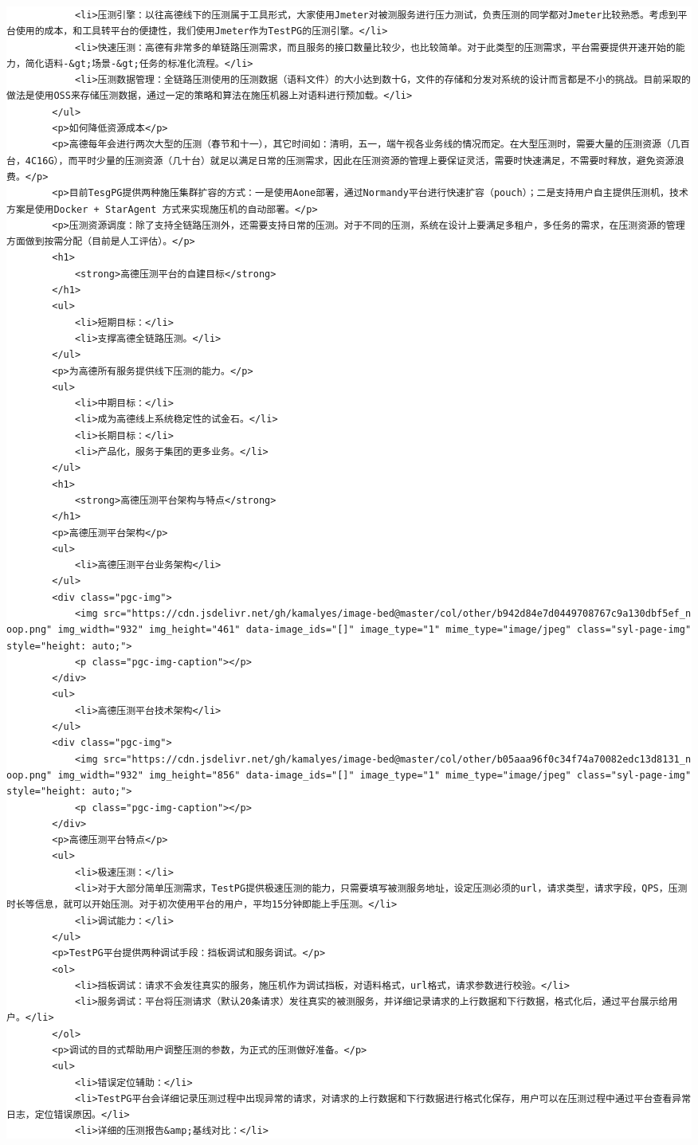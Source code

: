 				<li>压测引擎：以往高德线下的压测属于工具形式，大家使用Jmeter对被测服务进行压力测试，负责压测的同学都对Jmeter比较熟悉。考虑到平台使用的成本，和工具转平台的便捷性，我们使用Jmeter作为TestPG的压测引擎。</li>
				<li>快速压测：高德有非常多的单链路压测需求，而且服务的接口数量比较少，也比较简单。对于此类型的压测需求，平台需要提供开速开始的能力，简化语料-&gt;场景-&gt;任务的标准化流程。</li>
				<li>压测数据管理：全链路压测使用的压测数据（语料文件）的大小达到数十G，文件的存储和分发对系统的设计而言都是不小的挑战。目前采取的做法是使用OSS来存储压测数据，通过一定的策略和算法在施压机器上对语料进行预加载。</li>
			</ul>
			<p>如何降低资源成本</p>
			<p>高德每年会进行两次大型的压测（春节和十一），其它时间如：清明，五一，端午视各业务线的情况而定。在大型压测时，需要大量的压测资源（几百台，4C16G），而平时少量的压测资源（几十台）就足以满足日常的压测需求，因此在压测资源的管理上要保证灵活，需要时快速满足，不需要时释放，避免资源浪费。</p>
			<p>目前TesgPG提供两种施压集群扩容的方式：一是使用Aone部署，通过Normandy平台进行快速扩容（pouch）；二是支持用户自主提供压测机，技术方案是使用Docker + StarAgent 方式来实现施压机的自动部署。</p>
			<p>压测资源调度：除了支持全链路压测外，还需要支持日常的压测。对于不同的压测，系统在设计上要满足多租户，多任务的需求，在压测资源的管理方面做到按需分配（目前是人工评估）。</p>
			<h1>
				<strong>高德压测平台的自建目标</strong>
			</h1>
			<ul>
				<li>短期目标：</li>
				<li>支撑高德全链路压测。</li>
			</ul>
			<p>为高德所有服务提供线下压测的能力。</p>
			<ul>
				<li>中期目标：</li>
				<li>成为高德线上系统稳定性的试金石。</li>
				<li>长期目标：</li>
				<li>产品化，服务于集团的更多业务。</li>
			</ul>
			<h1>
				<strong>高德压测平台架构与特点</strong>
			</h1>
			<p>高德压测平台架构</p>
			<ul>
				<li>高德压测平台业务架构</li>
			</ul>
			<div class="pgc-img">
				<img src="https://cdn.jsdelivr.net/gh/kamalyes/image-bed@master/col/other/b942d84e7d0449708767c9a130dbf5ef_noop.png" img_width="932" img_height="461" data-image_ids="[]" image_type="1" mime_type="image/jpeg" class="syl-page-img" style="height: auto;">
				<p class="pgc-img-caption"></p>
			</div>
			<ul>
				<li>高德压测平台技术架构</li>
			</ul>
			<div class="pgc-img">
				<img src="https://cdn.jsdelivr.net/gh/kamalyes/image-bed@master/col/other/b05aaa96f0c34f74a70082edc13d8131_noop.png" img_width="932" img_height="856" data-image_ids="[]" image_type="1" mime_type="image/jpeg" class="syl-page-img" style="height: auto;">
				<p class="pgc-img-caption"></p>
			</div>
			<p>高德压测平台特点</p>
			<ul>
				<li>极速压测：</li>
				<li>对于大部分简单压测需求，TestPG提供极速压测的能力，只需要填写被测服务地址，设定压测必须的url，请求类型，请求字段，QPS，压测时长等信息，就可以开始压测。对于初次使用平台的用户，平均15分钟即能上手压测。</li>
				<li>调试能力：</li>
			</ul>
			<p>TestPG平台提供两种调试手段：挡板调试和服务调试。</p>
			<ol>
				<li>挡板调试：请求不会发往真实的服务，施压机作为调试挡板，对语料格式，url格式，请求参数进行校验。</li>
				<li>服务调试：平台将压测请求（默认20条请求）发往真实的被测服务，并详细记录请求的上行数据和下行数据，格式化后，通过平台展示给用户。</li>
			</ol>
			<p>调试的目的式帮助用户调整压测的参数，为正式的压测做好准备。</p>
			<ul>
				<li>错误定位辅助：</li>
				<li>TestPG平台会详细记录压测过程中出现异常的请求，对请求的上行数据和下行数据进行格式化保存，用户可以在压测过程中通过平台查看异常日志，定位错误原因。</li>
				<li>详细的压测报告&amp;基线对比：</li>
